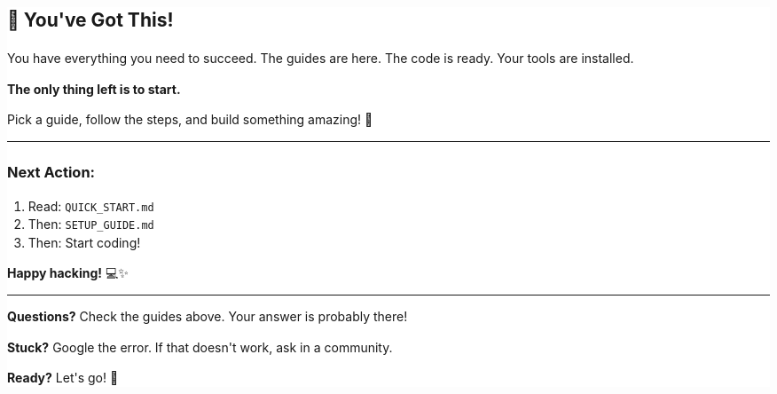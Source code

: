 ## 🎊 You've Got This!

You have everything you need to succeed. The guides are here. The code is ready. Your tools are installed.

**The only thing left is to start.**

Pick a guide, follow the steps, and build something amazing! 🚀

---

### **Next Action:**
1. Read: `QUICK_START.md`
2. Then: `SETUP_GUIDE.md`
3. Then: Start coding!

**Happy hacking!** 💻✨

---

**Questions?** Check the guides above. Your answer is probably there!

**Stuck?** Google the error. If that doesn't work, ask in a community.

**Ready?** Let's go! 🚀
